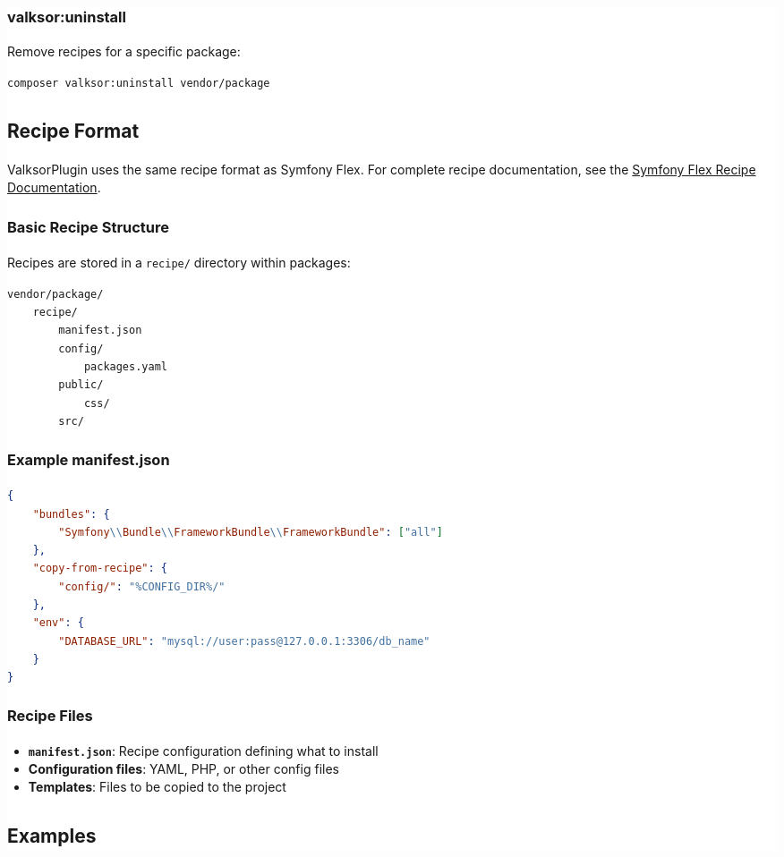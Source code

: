 ### valksor:uninstall

Remove recipes for a specific package:

```bash
composer valksor:uninstall vendor/package
```

## Recipe Format

ValksorPlugin uses the same recipe format as Symfony Flex. For complete recipe documentation, see the [Symfony Flex Recipe Documentation](https://symfony.com/doc/current/components/flex/recipes.html).

### Basic Recipe Structure

Recipes are stored in a `recipe/` directory within packages:

```
vendor/package/
    recipe/
        manifest.json
        config/
            packages.yaml
        public/
            css/
        src/
```

### Example manifest.json

```json
{
    "bundles": {
        "Symfony\\Bundle\\FrameworkBundle\\FrameworkBundle": ["all"]
    },
    "copy-from-recipe": {
        "config/": "%CONFIG_DIR%/"
    },
    "env": {
        "DATABASE_URL": "mysql://user:pass@127.0.0.1:3306/db_name"
    }
}
```

### Recipe Files

- **`manifest.json`**: Recipe configuration defining what to install
- **Configuration files**: YAML, PHP, or other config files
- **Templates**: Files to be copied to the project

## Examples
